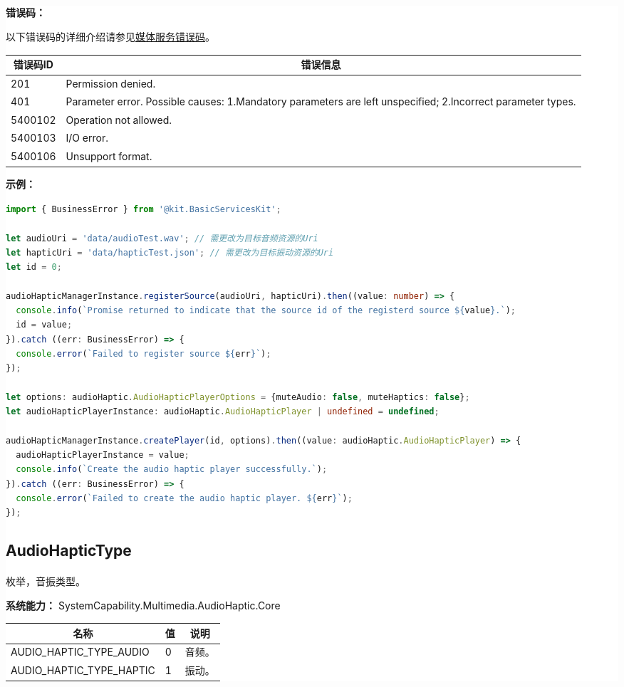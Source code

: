 **错误码：**

以下错误码的详细介绍请参见[媒体服务错误码](../apis-media-kit/errorcode-media.md)。

| 错误码ID | 错误信息                              |
| ------- |-----------------------------------|
| 201 | Permission denied. |
| 401 | Parameter error. Possible causes: 1.Mandatory parameters are left unspecified; 2.Incorrect parameter types. |
| 5400102 | Operation not allowed. |
| 5400103 | I/O error. |
| 5400106 | Unsupport format. |

**示例：**

```ts
import { BusinessError } from '@kit.BasicServicesKit';

let audioUri = 'data/audioTest.wav'; // 需更改为目标音频资源的Uri
let hapticUri = 'data/hapticTest.json'; // 需更改为目标振动资源的Uri
let id = 0;

audioHapticManagerInstance.registerSource(audioUri, hapticUri).then((value: number) => {
  console.info(`Promise returned to indicate that the source id of the registerd source ${value}.`);
  id = value;
}).catch ((err: BusinessError) => {
  console.error(`Failed to register source ${err}`);
});

let options: audioHaptic.AudioHapticPlayerOptions = {muteAudio: false, muteHaptics: false};
let audioHapticPlayerInstance: audioHaptic.AudioHapticPlayer | undefined = undefined;

audioHapticManagerInstance.createPlayer(id, options).then((value: audioHaptic.AudioHapticPlayer) => {
  audioHapticPlayerInstance = value;
  console.info(`Create the audio haptic player successfully.`);
}).catch ((err: BusinessError) => {
  console.error(`Failed to create the audio haptic player. ${err}`);
});
```

## AudioHapticType

枚举，音振类型。

**系统能力：** SystemCapability.Multimedia.AudioHaptic.Core

| 名称                            |  值     | 说明                                         |
| ------------------------------- | ------ | -------------------------------------------- |
| AUDIO_HAPTIC_TYPE_AUDIO         | 0      | 音频。                                    |
| AUDIO_HAPTIC_TYPE_HAPTIC        | 1      | 振动。                                    |
